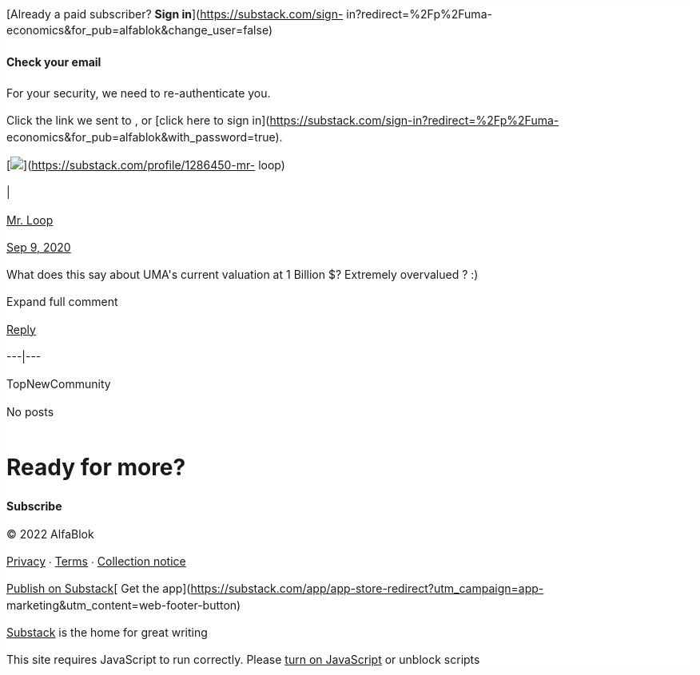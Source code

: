 [Already a paid subscriber? **Sign in**](https://substack.com/sign-
in?redirect=%2Fp%2Fuma-economics&for_pub=alfablok&change_user=false)

#### Check your email

For your security, we need to re-authenticate you.

Click the link we sent to , or [click here to sign
in](https://substack.com/sign-in?redirect=%2Fp%2Fuma-
economics&for_pub=alfablok&with_password=true).

[![](https://substackcdn.com/image/fetch/w_66,h_66,c_fill,f_auto,q_auto:good,fl_progressive:steep/https%3A%2F%2Fbucketeer-e05bbc84-baa3-437e-9518-adb32be77984.s3.amazonaws.com%2Fpublic%2Fimages%2F42d1a4b3-7589-4d49-92d3-d04b959a596b_807x1015.jpeg)](https://substack.com/profile/1286450-mr-
loop)

|

[Mr. Loop](javascript:void\(0\))

[Sep 9, 2020](https://alfablok.substack.com/p/uma-economics/comment/490471)

What does this say about UMA's current valuation at 1 Billion $? Extremely
overvalued ? :)

Expand full comment

[Reply](javascript:void\(0\))  
  
---|---  
  
TopNewCommunity[](javascript:void\(0\))

No posts

# Ready for more?

 **Subscribe**

© 2022 AlfaBlok

[Privacy](https://alfablok.substack.com/privacy) ∙ [Terms](/tos) ∙ [Collection
notice](https://substack.com/ccpa#personal-data-collected)

[ Publish on
Substack](https://substack.com/signup?utm_source=substack&utm_medium=web&utm_content=footer)[
Get the app](https://substack.com/app/app-store-redirect?utm_campaign=app-
marketing&utm_content=web-footer-button)

[Substack](https://substack.com) is the home for great writing

This site requires JavaScript to run correctly. Please [turn on
JavaScript](https://enable-javascript.com/) or unblock scripts

